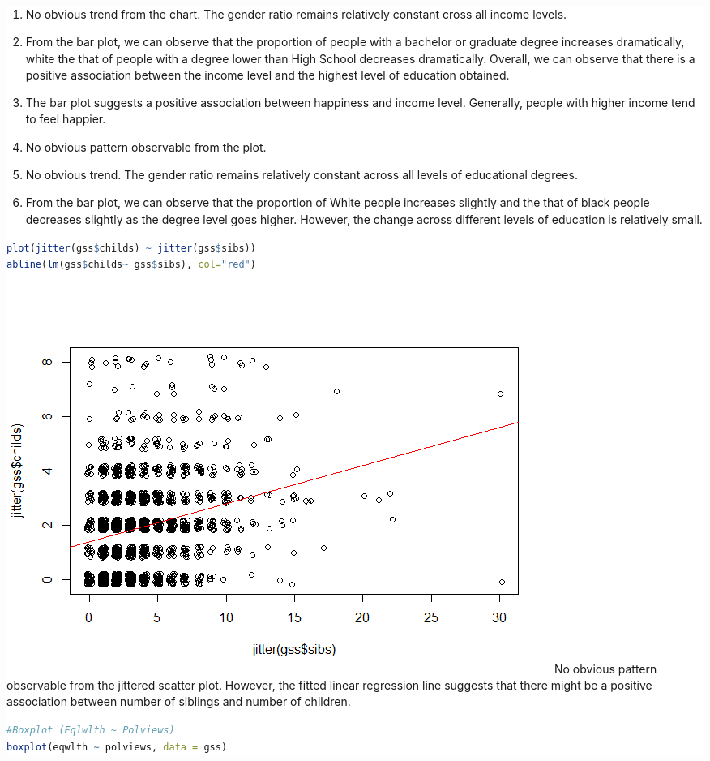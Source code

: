 1.  No obvious trend from the chart. The gender ratio remains relatively constant cross all income levels.

2.  From the bar plot, we can observe that the proportion of people with a bachelor or graduate degree increases dramatically, white the that of people with a degree lower than High School decreases dramatically. Overall, we can observe that there is a positive association between the income level and the highest level of education obtained.

3.  The bar plot suggests a positive association between happiness and income level. Generally, people with higher income tend to feel happier.

4.  No obvious pattern observable from the plot.

5.  No obvious trend. The gender ratio remains relatively constant across all levels of educational degrees.

6.  From the bar plot, we can observe that the proportion of White people increases slightly and the that of black people decreases slightly as the degree level goes higher. However, the change across different levels of education is relatively small.

``` r
plot(jitter(gss$childs) ~ jitter(gss$sibs))
abline(lm(gss$childs~ gss$sibs), col="red")
```

![](EDA_Notebook_files/figure-markdown_github-ascii_identifiers/Scatter%20plot%20(Childs%20~%20Sibs)-1.png) No obvious pattern observable from the jittered scatter plot. However, the fitted linear regression line suggests that there might be a positive association between number of siblings and number of children.

``` r
#Boxplot (Eqlwlth ~ Polviews)
boxplot(eqwlth ~ polviews, data = gss)
```
